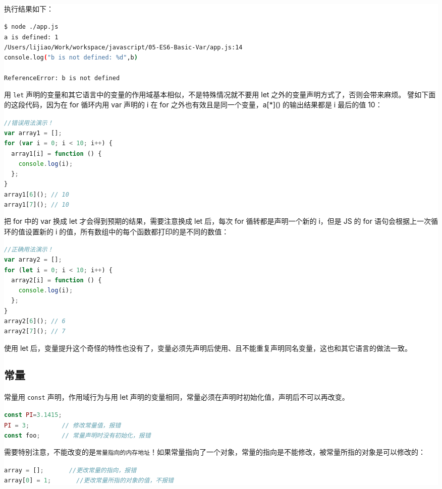 执行结果如下：

```sh
$ node ./app.js
a is defined: 1
/Users/lijiao/Work/workspace/javascript/05-ES6-Basic-Var/app.js:14
console.log("b is not defined: %d",b)

ReferenceError: b is not defined
```

用 `let` 声明的变量和其它语言中的变量的作用域基本相似，不是特殊情况就不要用 let 之外的变量声明方式了，否则会带来麻烦。
譬如下面的这段代码，因为在 for 循环内用 var 声明的 i 在 for 之外也有效且是同一个变量，a\[*\]() 的输出结果都是 i 最后的值 10：

```js
//错误用法演示！
var array1 = [];
for (var i = 0; i < 10; i++) {
  array1[i] = function () {
    console.log(i);
  };
}
array1[6](); // 10
array1[7](); // 10
```

把 for 中的 var 换成 let 才会得到预期的结果，需要注意换成 let 后，每次 for 循转都是声明一个新的 i，但是 JS 的 for 语句会根据上一次循环的值设置新的 i 的值，所有数组中的每个函数都打印的是不同的数值：

```js
//正确用法演示！
var array2 = [];
for (let i = 0; i < 10; i++) {
  array2[i] = function () {
    console.log(i);
  };
}
array2[6](); // 6
array2[7](); // 7
```

使用 let 后，变量提升这个奇怪的特性也没有了，变量必须先声明后使用、且不能重复声明同名变量，这也和其它语言的做法一致。


## 常量

常量用 `const` 声明，作用域行为与用 let 声明的变量相同，常量必须在声明时初始化值，声明后不可以再改变。

```js
const PI=3.1415;
PI = 3;         // 修改常量值，报错
const foo;      // 常量声明时没有初始化，报错
```

需要特别注意，不能改变的是`常量指向的内存地址`！如果常量指向了一个对象，常量的指向是不能修改，被常量所指的对象是可以修改的：

```js
array = [];       //更改常量的指向，报错
array[0] = 1;       //更改常量所指的对象的值，不报错
```


  [keyA]: 'valueA',
  [keyB]: 'valueB'
[1]: https://www.lijiaocn.com "李佶澳的博客"